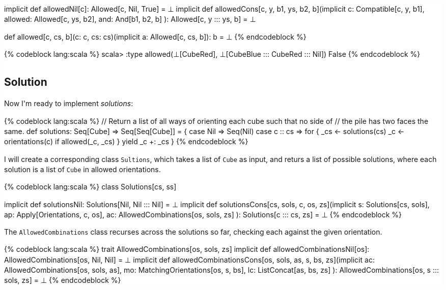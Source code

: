 implicit def allowedNil[c]: Allowed[c, Nil, True] = ⊥
implicit def allowedCons[c, y, b1, ys, b2, b](implicit
  c: Compatible[c, y, b1],
  allowed: Allowed[c, ys, b2],
  and: And[b1, b2, b]
): Allowed[c, y ::: ys, b] = ⊥

def allowed[c, cs, b](c: c, cs: cs)(implicit a: Allowed[c, cs, b]): b = ⊥
{% endcodeblock %} 

{% codeblock lang:scala %}
scala> :type allowed(⊥[CubeRed], ⊥[CubeBlue ::: CubeRed ::: Nil])
False
{% endcodeblock %}

## Solution

Now I'm ready to implement *solutions*:

{% codeblock lang:scala %}
// Return a list of all ways of orienting each cube such that no side of
// the pile has two faces the same.
def solutions: Seq[Cube] => Seq[Seq[Cube]] = {
  case Nil => Seq(Nil)
  case c :: cs => for {
    _cs <- solutions(cs)
    _c <- orientations(c)
    if allowed(_c, _cs)
  } yield _c +: _cs
}
{% endcodeblock %}

I will create a corresponding class `Sultions`, which takes a list of `Cube` as input, and returs a list of
possible solutions, where each solution is a list of `Cube` in allowed orientations.

{% codeblock lang:scala %}
class Solutions[cs, ss]

implicit def solutionsNil: Solutions[Nil, Nil ::: Nil] = ⊥
implicit def solutionsCons[cs, sols, c, os, zs](implicit
  s: Solutions[cs, sols],
  ap: Apply[Orientations, c, os],
  ac: AllowedCombinations[os, sols, zs]
): Solutions[c ::: cs, zs] = ⊥
{% endcodeblock %}

The `AllowedCombinations` class recurses across the solutions so far, checking each against the given orientation.

{% codeblock lang:scala %}
trait AllowedCombinations[os, sols, zs]
implicit def allowedCombinationsNil[os]: AllowedCombinations[os, Nil, Nil] = ⊥
implicit def allowedCombinationsCons[os, sols, as, s, bs, zs](implicit
  ac: AllowedCombinations[os, sols, as],
  mo: MatchingOrientations[os, s, bs],
  lc: ListConcat[as, bs, zs]
): AllowedCombinations[os, s ::: sols, zs] = ⊥
{% endcodeblock %}

